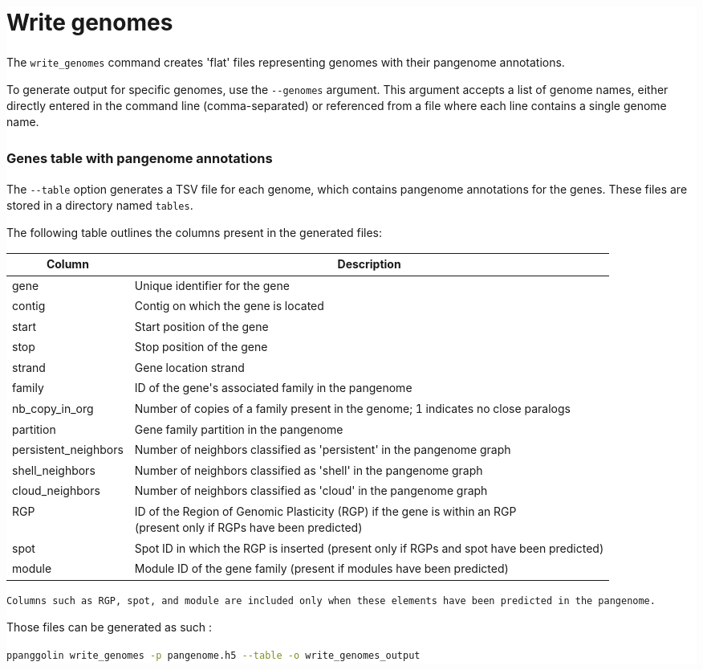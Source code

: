 # Write genomes

The `write_genomes` command creates 'flat' files representing genomes with their pangenome annotations.

To generate output for specific genomes, use the `--genomes` argument. This argument accepts a list of genome names, either directly entered in the command line (comma-separated) or referenced from a file where each line contains a single genome name.


### Genes table with pangenome annotations

The `--table` option generates a TSV file for each genome, which contains pangenome annotations for the genes.  These files are stored in a directory named `tables`.


The following table outlines the columns present in the generated files:

| Column               | Description                                                                |
|----------------------|----------------------------------------------------------------------------|
| gene                 | Unique identifier for the gene                                             |
| contig               | Contig on which the gene is located                                        |
| start                | Start position of the gene                                                 |
| stop                 | Stop position of the gene                                                  |
| strand               | Gene location strand                                      |
| family               | ID of the gene's associated family in the pangenome             |
| nb_copy_in_org       | Number of copies of a family present in the genome; 1 indicates no close paralogs |
| partition            | Gene family partition in the pangenome                  |
| persistent_neighbors | Number of neighbors classified as 'persistent' in the pangenome graph        |
| shell_neighbors      | Number of neighbors classified as 'shell' in the pangenome graph             |
| cloud_neighbors      | Number of neighbors classified as 'cloud' in the pangenome graph             |
| RGP                  | ID of the Region of Genomic Plasticity (RGP) if the gene is within an RGP <br> (present only if RGPs have been predicted) |
| spot                 | Spot ID in which the RGP is inserted (present only if RGPs and spot have been predicted)   |
| module               | Module ID of the gene family (present if modules have been predicted)             |


```{note}
Columns such as RGP, spot, and module are included only when these elements have been predicted in the pangenome.
```

Those files can be generated as such : 

```bash
ppanggolin write_genomes -p pangenome.h5 --table -o write_genomes_output
```
